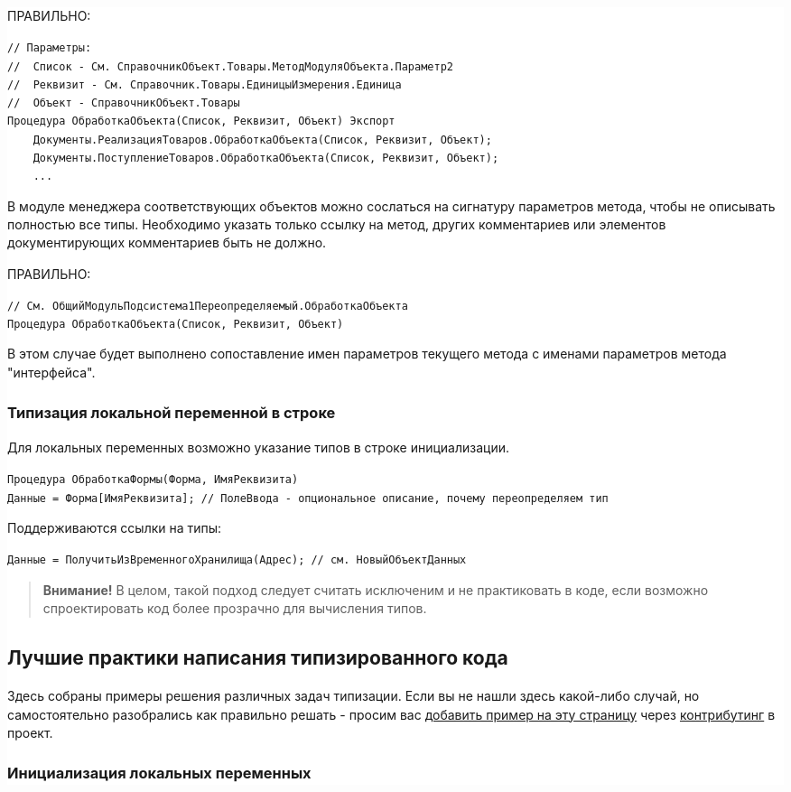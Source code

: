 ПРАВИЛЬНО:

```bsl
// Параметры:
//  Список - См. СправочникОбъект.Товары.МетодМодуляОбъекта.Параметр2
//  Реквизит - См. Справочник.Товары.ЕдиницыИзмерения.Единица
//  Объект - СправочникОбъект.Товары
Процедура ОбработкаОбъекта(Список, Реквизит, Объект) Экспорт
	Документы.РеализацияТоваров.ОбработкаОбъекта(Список, Реквизит, Объект);
	Документы.ПоступлениеТоваров.ОбработкаОбъекта(Список, Реквизит, Объект);
	...
```

В модуле менеджера соответствующих объектов можно сослаться на сигнатуру параметров метода, чтобы не описывать полностью все типы. 
Необходимо указать только ссылку на метод, других комментариев или элементов документирующих комментариев быть не должно.

ПРАВИЛЬНО:

```bsl
// См. ОбщийМодульПодсистема1Переопределяемый.ОбработкаОбъекта
Процедура ОбработкаОбъекта(Список, Реквизит, Объект)
```

В этом случае будет выполнено сопоставление имен параметров текущего метода с именами параметров метода "интерфейса".


### Типизация локальной переменной в строке

Для локальных переменных возможно указание типов в строке инициализации.


```bsl
Процедура ОбработкаФормы(Форма, ИмяРеквизита)
Данные = Форма[ИмяРеквизита]; // ПолеВвода - опциональное описание, почему переопределяем тип
```

Поддерживаются ссылки на типы:

```bsl
Данные = ПолучитьИзВременногоХранилища(Адрес); // см. НовыйОбъектДанных
```

> **Внимание!** В целом, такой подход следует считать исключеним и не практиковать в коде, если возможно спроектировать код более прозрачно для вычисления типов.

## Лучшие практики написания типизированного кода

Здесь собраны примеры решения различных задач типизации. 
Если вы не нашли здесь какой-либо случай, но самостоятельно разобрались как правильно решать - просим вас [добавить пример на эту страницу](https://github.com/1C-Company/v8-code-style/blob/master/docs/checks/code_typification.md) через [контрибутинг](../contributing/readme.md) в проект.


### Инициализация локальных переменных
